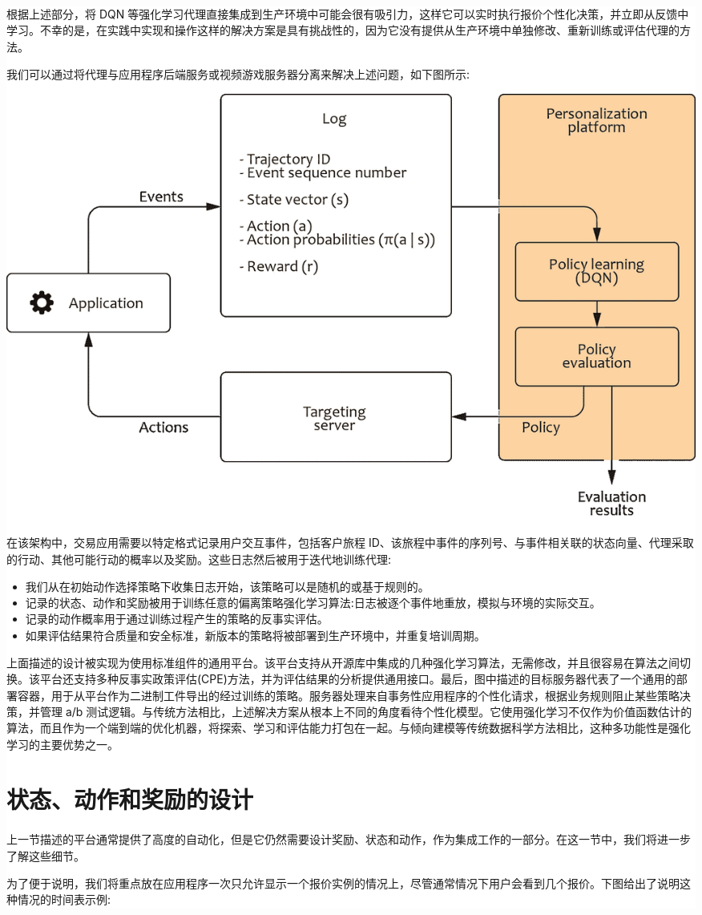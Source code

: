 根据上述部分，将 DQN 等强化学习代理直接集成到生产环境中可能会很有吸引力，这样它可以实时执行报价个性化决策，并立即从反馈中学习。不幸的是，在实践中实现和操作这样的解决方案是具有挑战性的，因为它没有提供从生产环境中单独修改、重新训练或评估代理的方法。

我们可以通过将代理与应用程序后端服务或视频游戏服务器分离来解决上述问题，如下图所示:

![](img/9ea129a281ddc900c13389b33fffa770.png)

在该架构中，交易应用需要以特定格式记录用户交互事件，包括客户旅程 ID、该旅程中事件的序列号、与事件相关联的状态向量、代理采取的行动、其他可能行动的概率以及奖励。这些日志然后被用于迭代地训练代理:

*   我们从在初始动作选择策略下收集日志开始，该策略可以是随机的或基于规则的。
*   记录的状态、动作和奖励被用于训练任意的偏离策略强化学习算法:日志被逐个事件地重放，模拟与环境的实际交互。
*   记录的动作概率用于通过训练过程产生的策略的反事实评估。
*   如果评估结果符合质量和安全标准，新版本的策略将被部署到生产环境中，并重复培训周期。

上面描述的设计被实现为使用标准组件的通用平台。该平台支持从开源库中集成的几种强化学习算法，无需修改，并且很容易在算法之间切换。该平台还支持多种反事实政策评估(CPE)方法，并为评估结果的分析提供通用接口。最后，图中描述的目标服务器代表了一个通用的部署容器，用于从平台作为二进制工件导出的经过训练的策略。服务器处理来自事务性应用程序的个性化请求，根据业务规则阻止某些策略决策，并管理 a/b 测试逻辑。与传统方法相比，上述解决方案从根本上不同的角度看待个性化模型。它使用强化学习不仅作为价值函数估计的算法，而且作为一个端到端的优化机器，将探索、学习和评估能力打包在一起。与倾向建模等传统数据科学方法相比，这种多功能性是强化学习的主要优势之一。

# 状态、动作和奖励的设计

上一节描述的平台通常提供了高度的自动化，但是它仍然需要设计奖励、状态和动作，作为集成工作的一部分。在这一节中，我们将进一步了解这些细节。

为了便于说明，我们将重点放在应用程序一次只允许显示一个报价实例的情况上，尽管通常情况下用户会看到几个报价。下图给出了说明这种情况的时间表示例:
